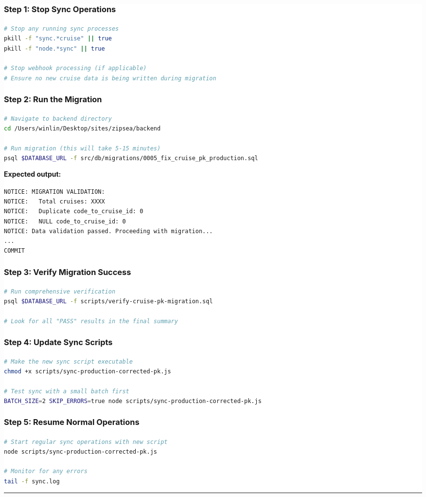 ### Step 1: Stop Sync Operations
```bash
# Stop any running sync processes
pkill -f "sync.*cruise" || true
pkill -f "node.*sync" || true

# Stop webhook processing (if applicable)
# Ensure no new cruise data is being written during migration
```

### Step 2: Run the Migration
```bash
# Navigate to backend directory
cd /Users/winlin/Desktop/sites/zipsea/backend

# Run migration (this will take 5-15 minutes)
psql $DATABASE_URL -f src/db/migrations/0005_fix_cruise_pk_production.sql
```

**Expected output:**
```
NOTICE: MIGRATION VALIDATION:
NOTICE:   Total cruises: XXXX
NOTICE:   Duplicate code_to_cruise_id: 0
NOTICE:   NULL code_to_cruise_id: 0
NOTICE: Data validation passed. Proceeding with migration...
...
COMMIT
```

### Step 3: Verify Migration Success
```bash
# Run comprehensive verification
psql $DATABASE_URL -f scripts/verify-cruise-pk-migration.sql

# Look for all "PASS" results in the final summary
```

### Step 4: Update Sync Scripts
```bash
# Make the new sync script executable
chmod +x scripts/sync-production-corrected-pk.js

# Test sync with a small batch first
BATCH_SIZE=2 SKIP_ERRORS=true node scripts/sync-production-corrected-pk.js
```

### Step 5: Resume Normal Operations
```bash
# Start regular sync operations with new script
node scripts/sync-production-corrected-pk.js

# Monitor for any errors
tail -f sync.log
```

---